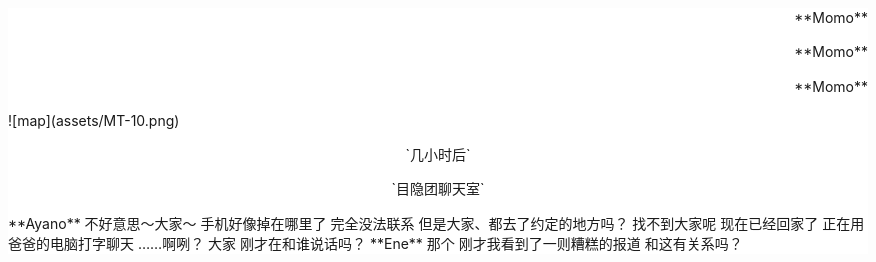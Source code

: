 <p align="Right">
**Momo**  

</p>

<p align="Right">
**Momo**  

</p>



<p align="Right">
**Momo**  

</p>



</p>
![map](assets/MT-10.png)


<p align="center">
`几小时后`  
</p>

<p align="center">
`目隐团聊天室`  
</p>
**Ayano**  
不好意思～大家～  
手机好像掉在哪里了  
完全没法联系  
但是大家、都去了约定的地方吗？  
找不到大家呢  
现在已经回家了  
正在用爸爸的电脑打字聊天  
……啊咧？  
大家  
刚才在和谁说话吗？  
**Ene**  
那个  
刚才我看到了一则糟糕的报道  
和这有关系吗？  